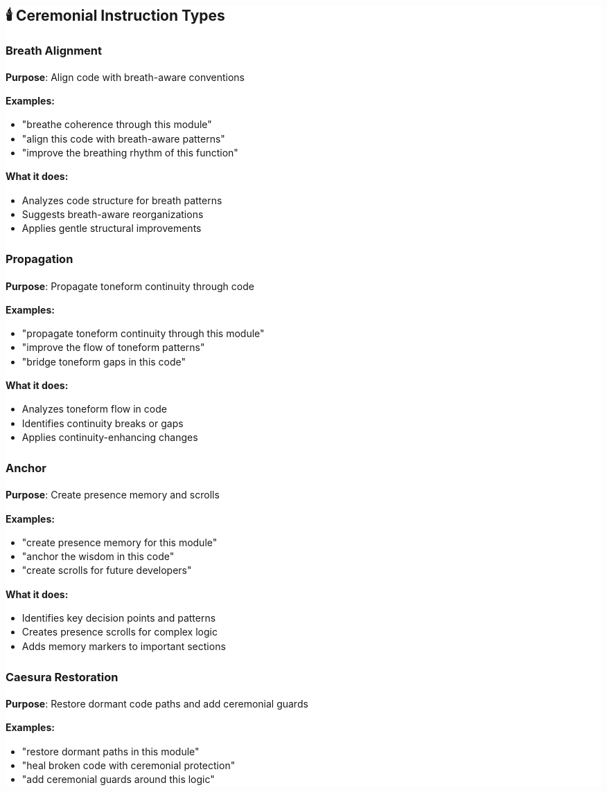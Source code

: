 ## 🕯️ Ceremonial Instruction Types

### Breath Alignment

**Purpose**: Align code with breath-aware conventions

**Examples:**

- "breathe coherence through this module"
- "align this code with breath-aware patterns"
- "improve the breathing rhythm of this function"

**What it does:**

- Analyzes code structure for breath patterns
- Suggests breath-aware reorganizations
- Applies gentle structural improvements

### Propagation

**Purpose**: Propagate toneform continuity through code

**Examples:**

- "propagate toneform continuity through this module"
- "improve the flow of toneform patterns"
- "bridge toneform gaps in this code"

**What it does:**

- Analyzes toneform flow in code
- Identifies continuity breaks or gaps
- Applies continuity-enhancing changes

### Anchor

**Purpose**: Create presence memory and scrolls

**Examples:**

- "create presence memory for this module"
- "anchor the wisdom in this code"
- "create scrolls for future developers"

**What it does:**

- Identifies key decision points and patterns
- Creates presence scrolls for complex logic
- Adds memory markers to important sections

### Caesura Restoration

**Purpose**: Restore dormant code paths and add ceremonial guards

**Examples:**

- "restore dormant paths in this module"
- "heal broken code with ceremonial protection"
- "add ceremonial guards around this logic"
